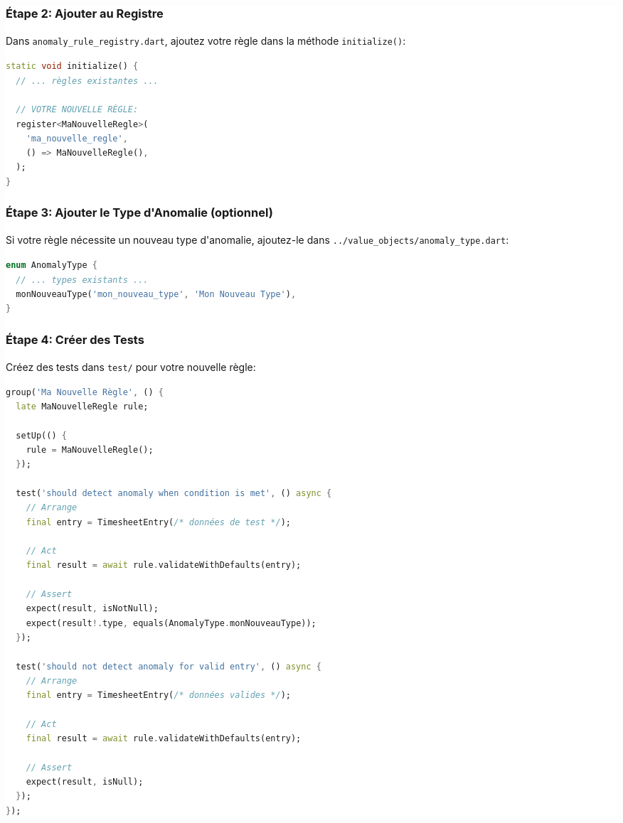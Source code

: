 ### Étape 2: Ajouter au Registre

Dans `anomaly_rule_registry.dart`, ajoutez votre règle dans la méthode `initialize()`:

```dart
static void initialize() {
  // ... règles existantes ...
  
  // VOTRE NOUVELLE RÈGLE:
  register<MaNouvelleRegle>(
    'ma_nouvelle_regle',
    () => MaNouvelleRegle(),
  );
}
```

### Étape 3: Ajouter le Type d'Anomalie (optionnel)

Si votre règle nécessite un nouveau type d'anomalie, ajoutez-le dans `../value_objects/anomaly_type.dart`:

```dart
enum AnomalyType {
  // ... types existants ...
  monNouveauType('mon_nouveau_type', 'Mon Nouveau Type'),
}
```

### Étape 4: Créer des Tests

Créez des tests dans `test/` pour votre nouvelle règle:

```dart
group('Ma Nouvelle Règle', () {
  late MaNouvelleRegle rule;
  
  setUp(() {
    rule = MaNouvelleRegle();
  });
  
  test('should detect anomaly when condition is met', () async {
    // Arrange
    final entry = TimesheetEntry(/* données de test */);
    
    // Act
    final result = await rule.validateWithDefaults(entry);
    
    // Assert
    expect(result, isNotNull);
    expect(result!.type, equals(AnomalyType.monNouveauType));
  });
  
  test('should not detect anomaly for valid entry', () async {
    // Arrange
    final entry = TimesheetEntry(/* données valides */);
    
    // Act
    final result = await rule.validateWithDefaults(entry);
    
    // Assert
    expect(result, isNull);
  });
});
```
